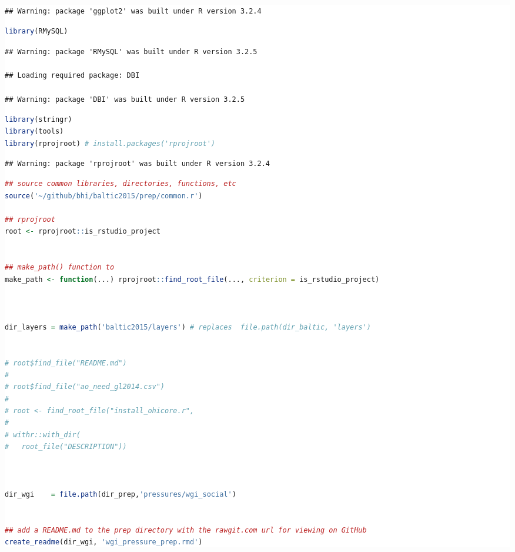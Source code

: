     ## Warning: package 'ggplot2' was built under R version 3.2.4

``` r
library(RMySQL)
```

    ## Warning: package 'RMySQL' was built under R version 3.2.5

    ## Loading required package: DBI

    ## Warning: package 'DBI' was built under R version 3.2.5

``` r
library(stringr)
library(tools)
library(rprojroot) # install.packages('rprojroot')
```

    ## Warning: package 'rprojroot' was built under R version 3.2.4

``` r
## source common libraries, directories, functions, etc
source('~/github/bhi/baltic2015/prep/common.r')

## rprojroot
root <- rprojroot::is_rstudio_project


## make_path() function to 
make_path <- function(...) rprojroot::find_root_file(..., criterion = is_rstudio_project)



dir_layers = make_path('baltic2015/layers') # replaces  file.path(dir_baltic, 'layers')


# root$find_file("README.md")
# 
# root$find_file("ao_need_gl2014.csv")
# 
# root <- find_root_file("install_ohicore.r", 
# 
# withr::with_dir(
#   root_file("DESCRIPTION"))



dir_wgi    = file.path(dir_prep,'pressures/wgi_social')


## add a README.md to the prep directory with the rawgit.com url for viewing on GitHub
create_readme(dir_wgi, 'wgi_pressure_prep.rmd') 
```
